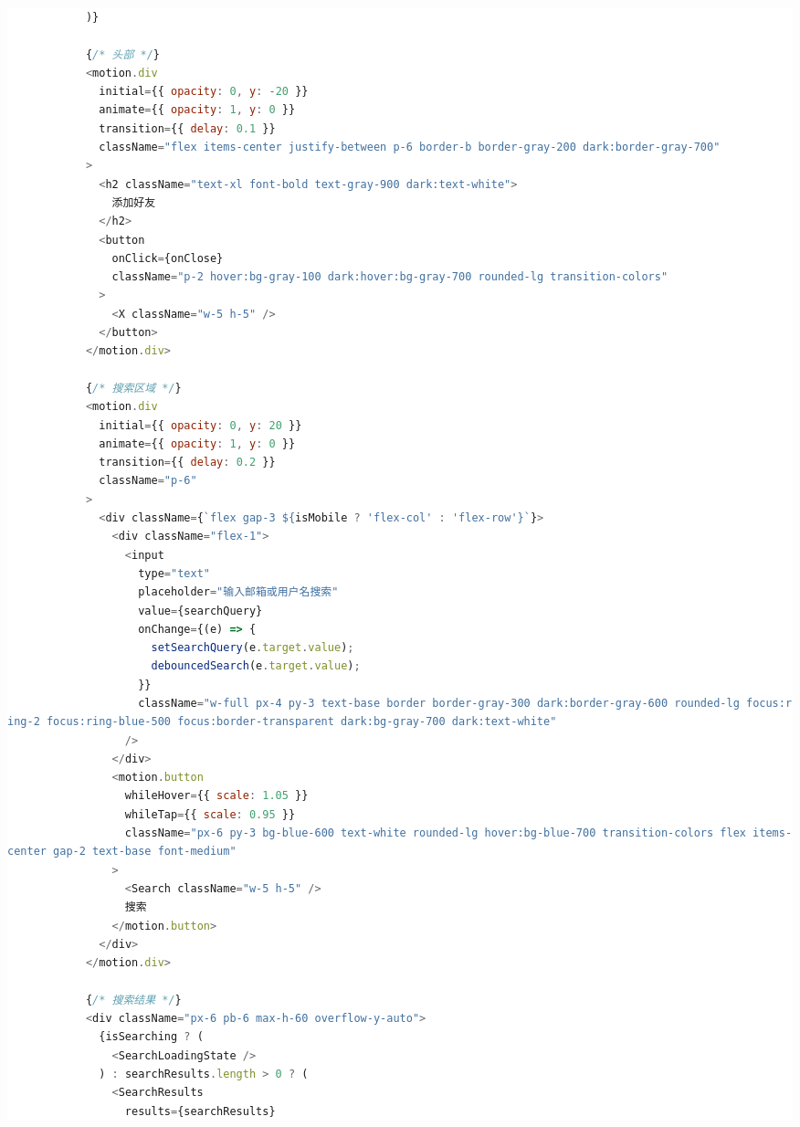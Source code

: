 ```javascript
            )}

            {/* 头部 */}
            <motion.div
              initial={{ opacity: 0, y: -20 }}
              animate={{ opacity: 1, y: 0 }}
              transition={{ delay: 0.1 }}
              className="flex items-center justify-between p-6 border-b border-gray-200 dark:border-gray-700"
            >
              <h2 className="text-xl font-bold text-gray-900 dark:text-white">
                添加好友
              </h2>
              <button
                onClick={onClose}
                className="p-2 hover:bg-gray-100 dark:hover:bg-gray-700 rounded-lg transition-colors"
              >
                <X className="w-5 h-5" />
              </button>
            </motion.div>

            {/* 搜索区域 */}
            <motion.div
              initial={{ opacity: 0, y: 20 }}
              animate={{ opacity: 1, y: 0 }}
              transition={{ delay: 0.2 }}
              className="p-6"
            >
              <div className={`flex gap-3 ${isMobile ? 'flex-col' : 'flex-row'}`}>
                <div className="flex-1">
                  <input
                    type="text"
                    placeholder="输入邮箱或用户名搜索"
                    value={searchQuery}
                    onChange={(e) => {
                      setSearchQuery(e.target.value);
                      debouncedSearch(e.target.value);
                    }}
                    className="w-full px-4 py-3 text-base border border-gray-300 dark:border-gray-600 rounded-lg focus:ring-2 focus:ring-blue-500 focus:border-transparent dark:bg-gray-700 dark:text-white"
                  />
                </div>
                <motion.button
                  whileHover={{ scale: 1.05 }}
                  whileTap={{ scale: 0.95 }}
                  className="px-6 py-3 bg-blue-600 text-white rounded-lg hover:bg-blue-700 transition-colors flex items-center gap-2 text-base font-medium"
                >
                  <Search className="w-5 h-5" />
                  搜索
                </motion.button>
              </div>
            </motion.div>

            {/* 搜索结果 */}
            <div className="px-6 pb-6 max-h-60 overflow-y-auto">
              {isSearching ? (
                <SearchLoadingState />
              ) : searchResults.length > 0 ? (
                <SearchResults 
                  results={searchResults} 
```
